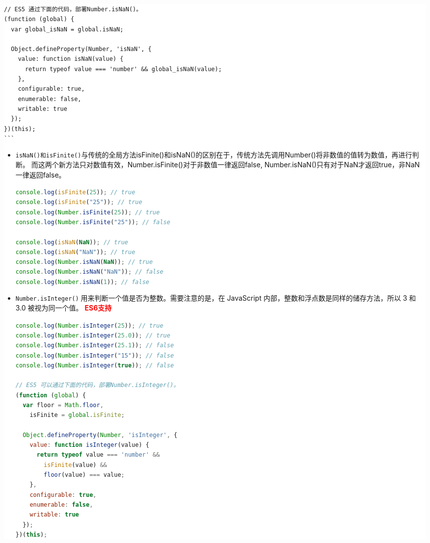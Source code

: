     // ES5 通过下面的代码，部署Number.isNaN()。
    (function (global) {
      var global_isNaN = global.isNaN;

      Object.defineProperty(Number, 'isNaN', {
        value: function isNaN(value) {
          return typeof value === 'number' && global_isNaN(value);
        },
        configurable: true,
        enumerable: false,
        writable: true
      });
    })(this);
    ```

- `isNaN()和isFinite()`与传统的全局方法isFinite()和isNaN()的区别在于，传统方法先调用Number()将非数值的值转为数值，再进行判断。
而这两个新方法只对数值有效，Number.isFinite()对于非数值一律返回false, Number.isNaN()只有对于NaN才返回true，非NaN一律返回false。

    ```javascript
    console.log(isFinite(25)); // true
    console.log(isFinite("25")); // true
    console.log(Number.isFinite(25)); // true
    console.log(Number.isFinite("25")); // false

    console.log(isNaN(NaN)); // true
    console.log(isNaN("NaN")); // true
    console.log(Number.isNaN(NaN)); // true
    console.log(Number.isNaN("NaN")); // false
    console.log(Number.isNaN(1)); // false
    ```

- `Number.isInteger()` 用来判断一个值是否为整数。需要注意的是，在 JavaScript 内部，整数和浮点数是同样的储存方法，所以 3 和 3.0 被视为同一个值。 **<font color=red>ES6支持</font>**

    ```javascript
    console.log(Number.isInteger(25)); // true
    console.log(Number.isInteger(25.0)); // true
    console.log(Number.isInteger(25.1)); // false
    console.log(Number.isInteger("15")); // false
    console.log(Number.isInteger(true)); // false

    // ES5 可以通过下面的代码，部署Number.isInteger()。
    (function (global) {
      var floor = Math.floor,
        isFinite = global.isFinite;

      Object.defineProperty(Number, 'isInteger', {
        value: function isInteger(value) {
          return typeof value === 'number' &&
            isFinite(value) &&
            floor(value) === value;
        },
        configurable: true,
        enumerable: false,
        writable: true
      });
    })(this);
    ```
